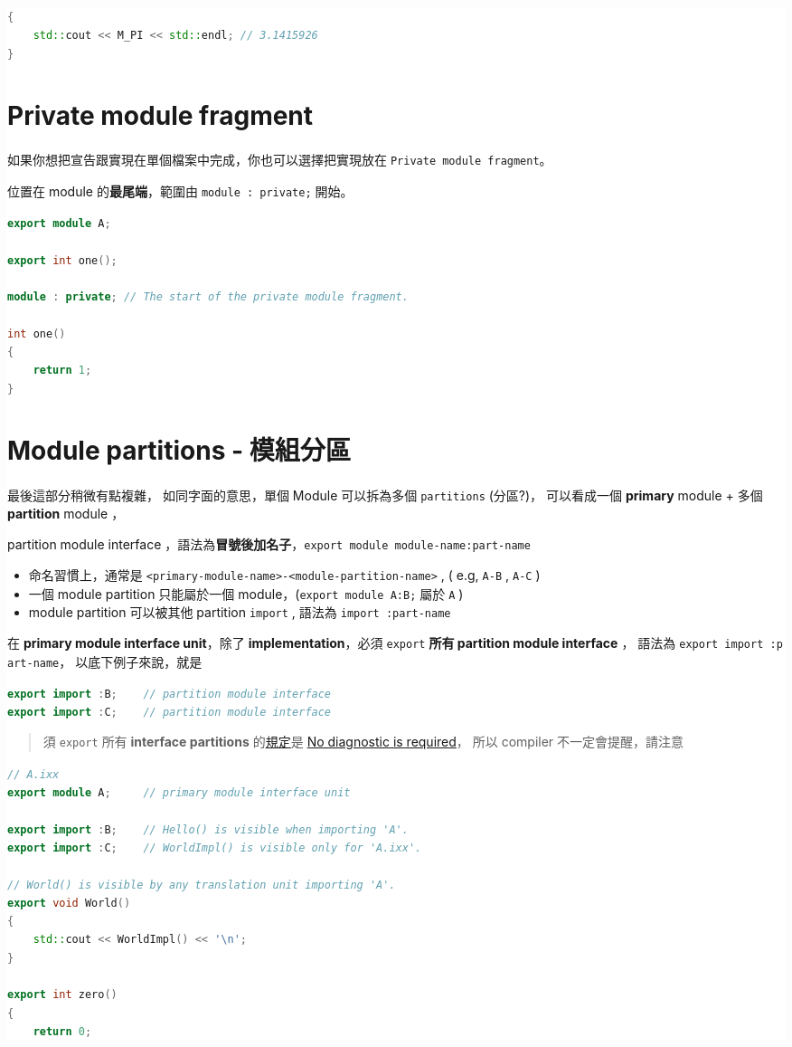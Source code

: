 ```c++
{
    std::cout << M_PI << std::endl; // 3.1415926
}
```


# Private module fragment

如果你想把宣告跟實現在單個檔案中完成，你也可以選擇把實現放在 `Private module fragment`。

位置在 module 的**最尾端**，範圍由 `module : private;` 開始。

```c++
export module A;
 
export int one();
 
module : private; // The start of the private module fragment.

int one()           
{
    return 1;
}
```


# Module partitions - 模組分區

最後這部分稍微有點複雜，
如同字面的意思，單個 Module 可以拆為多個 `partitions` (分區?)，
可以看成一個 **primary** module + 多個 **partition** module ，

partition module interface ，語法為**冒號後加名子**，`export module module-name:part-name`

* 命名習慣上，通常是 `<primary-module-name>-<module-partition-name>` , ( e.g, `A-B` , `A-C` )
* 一個 module partition 只能屬於一個 module，(`export module A:B;` 屬於 `A` )
* module partition 可以被其他 partition `import` , 語法為 `import :part-name`

在 **primary module interface unit**，除了 **implementation**，必須 `export` **所有 partition module interface** ，
語法為 `export import :part-name`，
以底下例子來說，就是
```c++
export import :B;    // partition module interface
export import :C;    // partition module interface
```
> 須 `export` 所有 **interface partitions** 的[規定](https://eel.is/c++draft/module.unit#3)是 [No diagnostic is required](https://en.cppreference.com/w/cpp/language/ndr)，
所以 compiler 不一定會提醒，請注意

```c++
// A.ixx
export module A;     // primary module interface unit

export import :B;    // Hello() is visible when importing 'A'.
export import :C;    // WorldImpl() is visible only for 'A.ixx'.

// World() is visible by any translation unit importing 'A'.
export void World()
{
    std::cout << WorldImpl() << '\n';
}

export int zero()
{
    return 0;
```